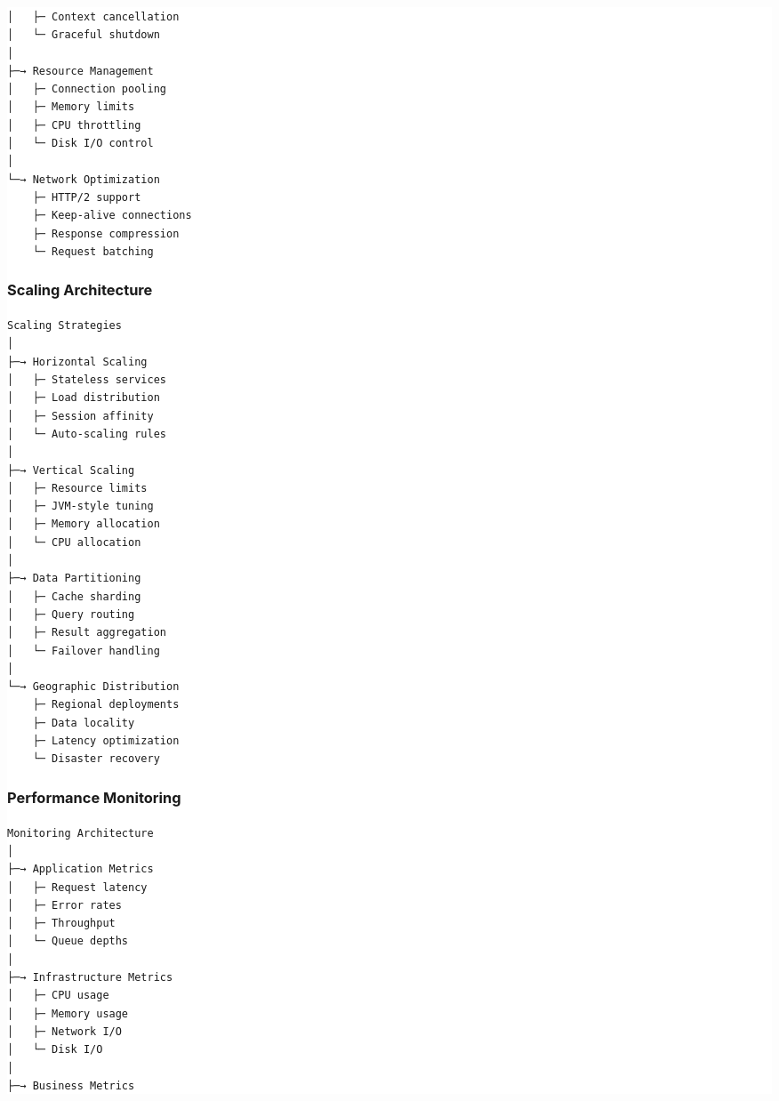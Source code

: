 ```
│   ├─ Context cancellation
│   └─ Graceful shutdown
│
├─→ Resource Management
│   ├─ Connection pooling
│   ├─ Memory limits
│   ├─ CPU throttling
│   └─ Disk I/O control
│
└─→ Network Optimization
    ├─ HTTP/2 support
    ├─ Keep-alive connections
    ├─ Response compression
    └─ Request batching
```

### Scaling Architecture

```
Scaling Strategies
│
├─→ Horizontal Scaling
│   ├─ Stateless services
│   ├─ Load distribution
│   ├─ Session affinity
│   └─ Auto-scaling rules
│
├─→ Vertical Scaling
│   ├─ Resource limits
│   ├─ JVM-style tuning
│   ├─ Memory allocation
│   └─ CPU allocation
│
├─→ Data Partitioning
│   ├─ Cache sharding
│   ├─ Query routing
│   ├─ Result aggregation
│   └─ Failover handling
│
└─→ Geographic Distribution
    ├─ Regional deployments
    ├─ Data locality
    ├─ Latency optimization
    └─ Disaster recovery
```

### Performance Monitoring

```
Monitoring Architecture
│
├─→ Application Metrics
│   ├─ Request latency
│   ├─ Error rates
│   ├─ Throughput
│   └─ Queue depths
│
├─→ Infrastructure Metrics
│   ├─ CPU usage
│   ├─ Memory usage
│   ├─ Network I/O
│   └─ Disk I/O
│
├─→ Business Metrics
```